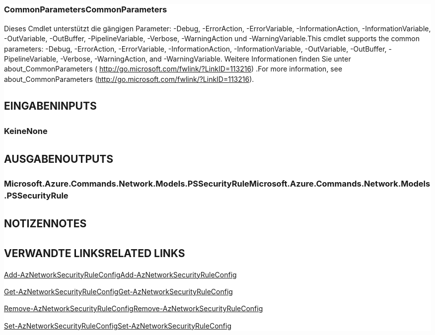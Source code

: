 ### <span data-ttu-id="40434-175">CommonParameters</span><span class="sxs-lookup"><span data-stu-id="40434-175">CommonParameters</span></span>
<span data-ttu-id="40434-176">Dieses Cmdlet unterstützt die gängigen Parameter: -Debug, -ErrorAction, -ErrorVariable, -InformationAction, -InformationVariable, -OutVariable, -OutBuffer, -PipelineVariable, -Verbose, -WarningAction und -WarningVariable.</span><span class="sxs-lookup"><span data-stu-id="40434-176">This cmdlet supports the common parameters: -Debug, -ErrorAction, -ErrorVariable, -InformationAction, -InformationVariable, -OutVariable, -OutBuffer, -PipelineVariable, -Verbose, -WarningAction, and -WarningVariable.</span></span> <span data-ttu-id="40434-177">Weitere Informationen finden Sie unter about_CommonParameters ( http://go.microsoft.com/fwlink/?LinkID=113216) .</span><span class="sxs-lookup"><span data-stu-id="40434-177">For more information, see about_CommonParameters (http://go.microsoft.com/fwlink/?LinkID=113216).</span></span>

## <span data-ttu-id="40434-178">EINGABEN</span><span class="sxs-lookup"><span data-stu-id="40434-178">INPUTS</span></span>

### <span data-ttu-id="40434-179">Keine</span><span class="sxs-lookup"><span data-stu-id="40434-179">None</span></span>

## <span data-ttu-id="40434-180">AUSGABEN</span><span class="sxs-lookup"><span data-stu-id="40434-180">OUTPUTS</span></span>

### <span data-ttu-id="40434-181">Microsoft.Azure.Commands.Network.Models.PSSecurityRule</span><span class="sxs-lookup"><span data-stu-id="40434-181">Microsoft.Azure.Commands.Network.Models.PSSecurityRule</span></span>

## <span data-ttu-id="40434-182">NOTIZEN</span><span class="sxs-lookup"><span data-stu-id="40434-182">NOTES</span></span>

## <span data-ttu-id="40434-183">VERWANDTE LINKS</span><span class="sxs-lookup"><span data-stu-id="40434-183">RELATED LINKS</span></span>

[<span data-ttu-id="40434-184">Add-AzNetworkSecurityRuleConfig</span><span class="sxs-lookup"><span data-stu-id="40434-184">Add-AzNetworkSecurityRuleConfig</span></span>](./Add-AzNetworkSecurityRuleConfig.md)

[<span data-ttu-id="40434-185">Get-AzNetworkSecurityRuleConfig</span><span class="sxs-lookup"><span data-stu-id="40434-185">Get-AzNetworkSecurityRuleConfig</span></span>](./Get-AzNetworkSecurityRuleConfig.md)

[<span data-ttu-id="40434-186">Remove-AzNetworkSecurityRuleConfig</span><span class="sxs-lookup"><span data-stu-id="40434-186">Remove-AzNetworkSecurityRuleConfig</span></span>](./Remove-AzNetworkSecurityRuleConfig.md)

[<span data-ttu-id="40434-187">Set-AzNetworkSecurityRuleConfig</span><span class="sxs-lookup"><span data-stu-id="40434-187">Set-AzNetworkSecurityRuleConfig</span></span>](./Set-AzNetworkSecurityRuleConfig.md)


